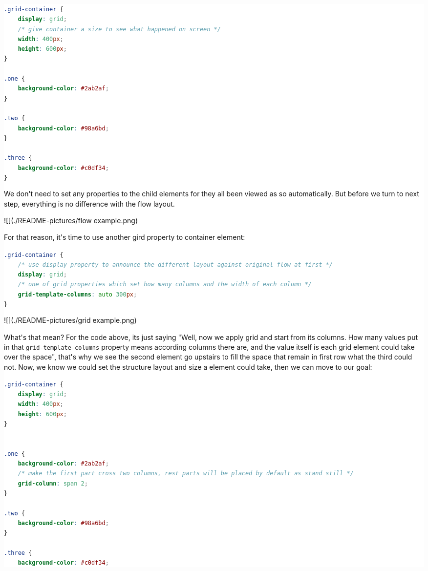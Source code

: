 ```css
.grid-container {
    display: grid;
    /* give container a size to see what happened on screen */
    width: 400px;
    height: 600px;
}

.one {
    background-color: #2ab2af;
}

.two {
    background-color: #98a6bd;
}

.three {
    background-color: #c0df34;
}
```

We don't need to set any properties to the child elements for they all been viewed as so automatically. But before we turn to next step, everything is no difference with the flow layout. 

![](./README-pictures/flow example.png)

For that reason, it's time to use another gird property to container element:

``` css
.grid-container {
    /* use display property to announce the different layout against original flow at first */
    display: grid;
    /* one of grid properties which set how many columns and the width of each column */
    grid-template-columns: auto 300px;
}
```

![](./README-pictures/grid example.png)

What's that mean? For the code above, its just saying "Well, now we apply grid and start from its columns. How many values put in that `grid-template-columns` property means according columns there are, and the value itself is each grid element could take over the space", that's why we see the second element go upstairs to fill the space that remain in first row what the third could not. Now, we know we could set the structure layout and size a element could take, then we can move to our goal:

~~~ css
.grid-container {
    display: grid;
    width: 400px;
    height: 600px;
}


.one {
    background-color: #2ab2af;
    /* make the first part cross two columns, rest parts will be placed by default as stand still */
    grid-column: span 2;
}

.two {
    background-color: #98a6bd;
}

.three {
    background-color: #c0df34;
~~~